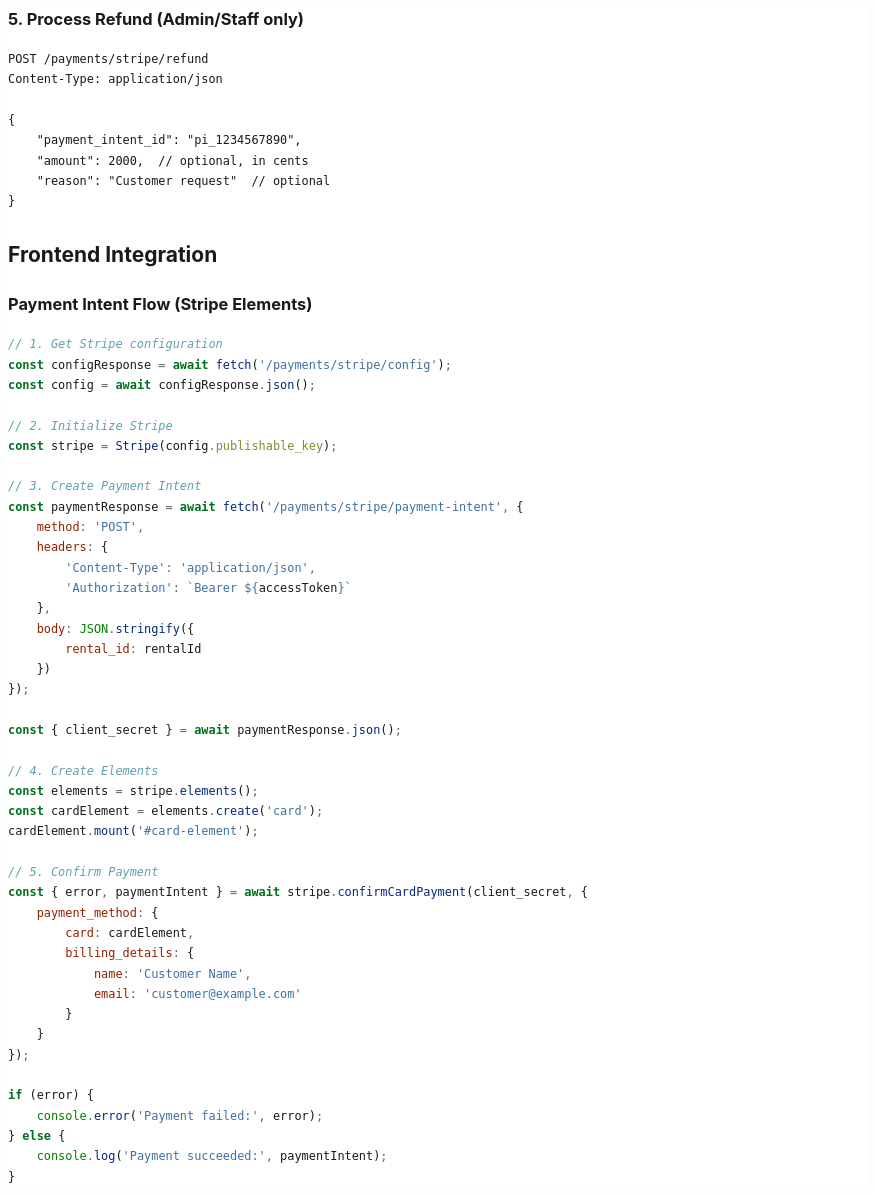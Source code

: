### 5. Process Refund (Admin/Staff only)
```http
POST /payments/stripe/refund
Content-Type: application/json

{
    "payment_intent_id": "pi_1234567890",
    "amount": 2000,  // optional, in cents
    "reason": "Customer request"  // optional
}
```

## Frontend Integration

### Payment Intent Flow (Stripe Elements)

```javascript
// 1. Get Stripe configuration
const configResponse = await fetch('/payments/stripe/config');
const config = await configResponse.json();

// 2. Initialize Stripe
const stripe = Stripe(config.publishable_key);

// 3. Create Payment Intent
const paymentResponse = await fetch('/payments/stripe/payment-intent', {
    method: 'POST',
    headers: {
        'Content-Type': 'application/json',
        'Authorization': `Bearer ${accessToken}`
    },
    body: JSON.stringify({
        rental_id: rentalId
    })
});

const { client_secret } = await paymentResponse.json();

// 4. Create Elements
const elements = stripe.elements();
const cardElement = elements.create('card');
cardElement.mount('#card-element');

// 5. Confirm Payment
const { error, paymentIntent } = await stripe.confirmCardPayment(client_secret, {
    payment_method: {
        card: cardElement,
        billing_details: {
            name: 'Customer Name',
            email: 'customer@example.com'
        }
    }
});

if (error) {
    console.error('Payment failed:', error);
} else {
    console.log('Payment succeeded:', paymentIntent);
}
```
